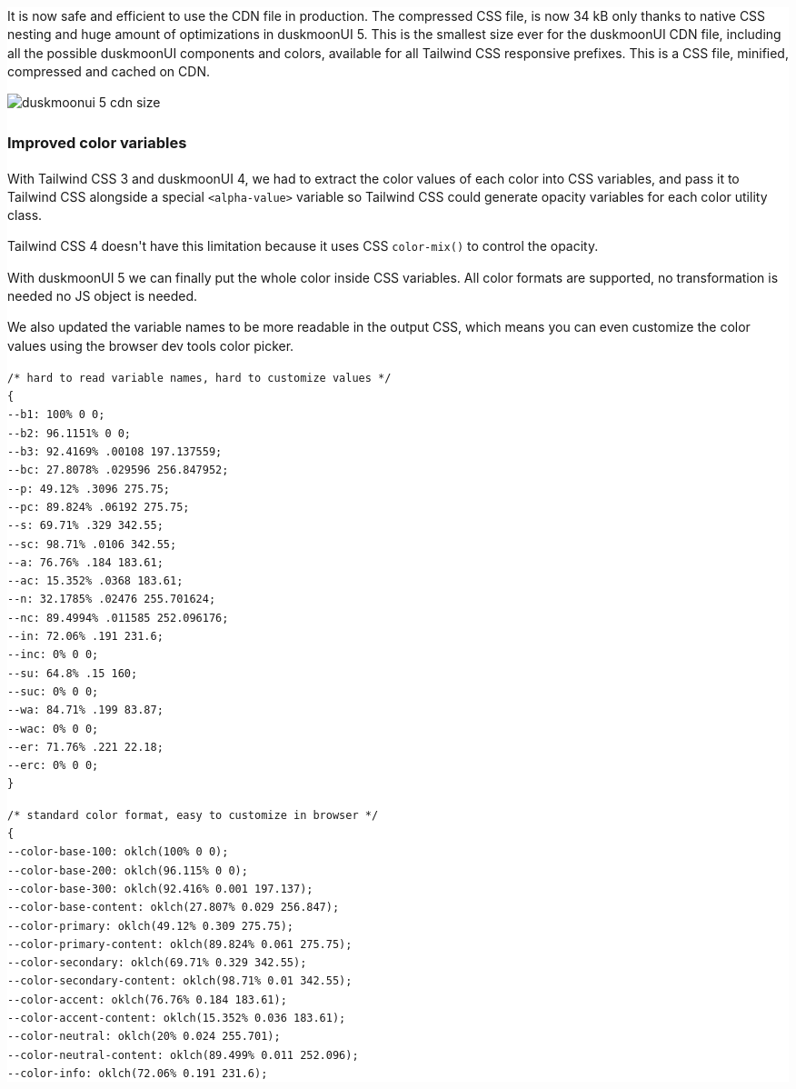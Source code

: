 It is now safe and efficient to use the CDN file in production. The compressed CSS file, is now 34 kB only thanks to native CSS nesting and huge amount of optimizations in duskmoonUI 5. This is the smallest size ever for the duskmoonUI CDN file, including all the possible duskmoonUI components and colors, available for all Tailwind CSS responsive prefixes. This is a CSS file, minified, compressed and cached on CDN.

<img class="w-lg mx-auto rounded-box" src="https://img.duskmoonui.com/images/blog/duskmoonui-5-cdn-size.webp" alt="duskmoonui 5 cdn size">

### Improved color variables

With Tailwind CSS 3 and duskmoonUI 4, we had to extract the color values of each color into CSS variables, and pass it to Tailwind CSS alongside a special `<alpha-value>` variable so Tailwind CSS could generate opacity variables for each color utility class.

Tailwind CSS 4 doesn't have this limitation because it uses CSS `color-mix()` to control the opacity.

With duskmoonUI 5 we can finally put the whole color inside CSS variables. All color formats are supported, no transformation is needed no JS object is needed.

We also updated the variable names to be more readable in the output CSS, which means you can even customize the color values using the browser dev tools color picker.

<div class="before-after">

```css:Before
/* hard to read variable names, hard to customize values */
{
--b1: 100% 0 0;
--b2: 96.1151% 0 0;
--b3: 92.4169% .00108 197.137559;
--bc: 27.8078% .029596 256.847952;
--p: 49.12% .3096 275.75;
--pc: 89.824% .06192 275.75;
--s: 69.71% .329 342.55;
--sc: 98.71% .0106 342.55;
--a: 76.76% .184 183.61;
--ac: 15.352% .0368 183.61;
--n: 32.1785% .02476 255.701624;
--nc: 89.4994% .011585 252.096176;
--in: 72.06% .191 231.6;
--inc: 0% 0 0;
--su: 64.8% .15 160;
--suc: 0% 0 0;
--wa: 84.71% .199 83.87;
--wac: 0% 0 0;
--er: 71.76% .221 22.18;
--erc: 0% 0 0;
}
```

```css:After
/* standard color format, easy to customize in browser */
{
--color-base-100: oklch(100% 0 0);
--color-base-200: oklch(96.115% 0 0);
--color-base-300: oklch(92.416% 0.001 197.137);
--color-base-content: oklch(27.807% 0.029 256.847);
--color-primary: oklch(49.12% 0.309 275.75);
--color-primary-content: oklch(89.824% 0.061 275.75);
--color-secondary: oklch(69.71% 0.329 342.55);
--color-secondary-content: oklch(98.71% 0.01 342.55);
--color-accent: oklch(76.76% 0.184 183.61);
--color-accent-content: oklch(15.352% 0.036 183.61);
--color-neutral: oklch(20% 0.024 255.701);
--color-neutral-content: oklch(89.499% 0.011 252.096);
--color-info: oklch(72.06% 0.191 231.6);
```